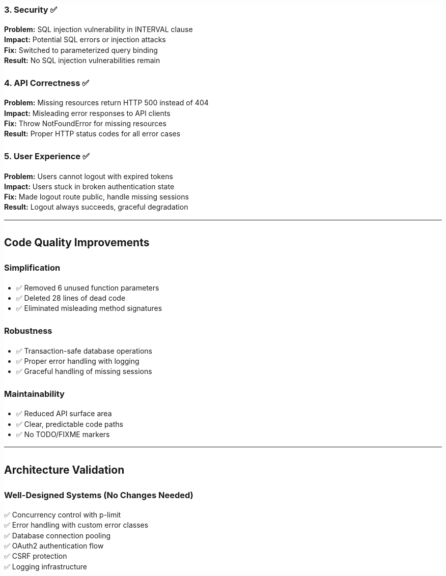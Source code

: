 ### 3. Security ✅
**Problem:** SQL injection vulnerability in INTERVAL clause  
**Impact:** Potential SQL errors or injection attacks  
**Fix:** Switched to parameterized query binding  
**Result:** No SQL injection vulnerabilities remain

### 4. API Correctness ✅
**Problem:** Missing resources return HTTP 500 instead of 404  
**Impact:** Misleading error responses to API clients  
**Fix:** Throw NotFoundError for missing resources  
**Result:** Proper HTTP status codes for all error cases

### 5. User Experience ✅
**Problem:** Users cannot logout with expired tokens  
**Impact:** Users stuck in broken authentication state  
**Fix:** Made logout route public, handle missing sessions  
**Result:** Logout always succeeds, graceful degradation

---

## Code Quality Improvements

### Simplification
- ✅ Removed 6 unused function parameters
- ✅ Deleted 28 lines of dead code
- ✅ Eliminated misleading method signatures

### Robustness
- ✅ Transaction-safe database operations
- ✅ Proper error handling with logging
- ✅ Graceful handling of missing sessions

### Maintainability
- ✅ Reduced API surface area
- ✅ Clear, predictable code paths
- ✅ No TODO/FIXME markers

---

## Architecture Validation

### Well-Designed Systems (No Changes Needed)
✅ Concurrency control with p-limit  
✅ Error handling with custom error classes  
✅ Database connection pooling  
✅ OAuth2 authentication flow  
✅ CSRF protection  
✅ Logging infrastructure  
